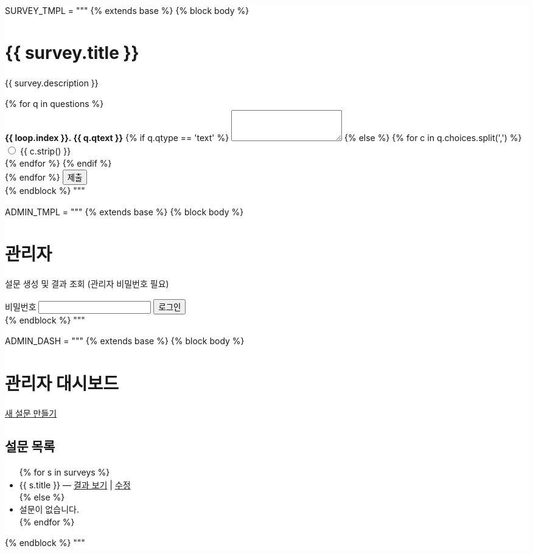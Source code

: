 SURVEY_TMPL = """
{% extends base %}
{% block body %}
<h1>{{ survey.title }}</h1>
<p class="muted">{{ survey.description }}</p>
<form method="post">
  {% for q in questions %}
    <div class="question">
      <label><strong>{{ loop.index }}. {{ q.qtext }}</strong></label>
      {% if q.qtype == 'text' %}
        <textarea name="q_{{ q.id }}" rows="3"></textarea>
      {% else %}
        {% for c in q.choices.split(',') %}
          <div><label><input type="radio" name="q_{{ q.id }}" value="{{ c.strip() }}"> {{ c.strip() }}</label></div>
        {% endfor %}
      {% endif %}
    </div>
  {% endfor %}
  <button class="btn" type="submit">제출</button>
</form>
{% endblock %}
"""

ADMIN_TMPL = """
{% extends base %}
{% block body %}
<h1>관리자</h1>
<p class="muted">설문 생성 및 결과 조회 (관리자 비밀번호 필요)</p>
<form method="post" action="/admin/login">
  <label>비밀번호</label>
  <input type="password" name="pw">
  <button class="btn" type="submit">로그인</button>
</form>
{% endblock %}
"""

ADMIN_DASH = """
{% extends base %}
{% block body %}
<h1>관리자 대시보드</h1>
<p><a class="btn" href="/admin/new">새 설문 만들기</a></p>
<h2>설문 목록</h2>
<ul>
{% for s in surveys %}
  <li>{{ s.title }} — <a href="/admin/survey/{{ s.id }}/results">결과 보기</a> | <a href="/admin/survey/{{ s.id }}/edit">수정</a></li>
{% else %}
  <li>설문이 없습니다.</li>
{% endfor %}
</ul>
{% endblock %}
"""
